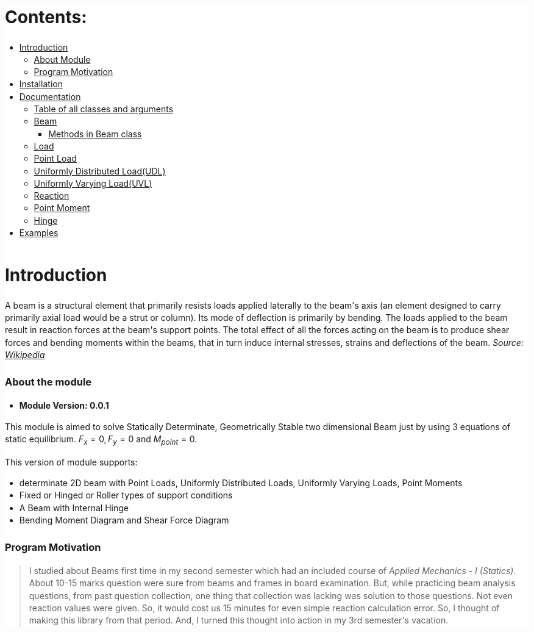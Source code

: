 # Contents:
- [Introduction](#introduction)
    - [About Module](#about-the-module)
    - [Program Motivation](#program-motivation)
- [Installation](#installation)
- [Documentation](#documentation)
    - [Table of all classes and arguments](#list-of-all-classes-and-arguments)
    - [Beam](#beam)
        - [Methods in Beam class](#methods)
    - [Load](#load)
    - [Point Load](#pointload)
    - [Uniformly Distributed Load(UDL)](#udl)
    - [Uniformly Varying Load(UVL)](#uvl)
    - [Reaction](#reaction)
    - [Point Moment](#pointmoment)
    - [Hinge](#hinge)
- [Examples](#examples)


# Introduction
A beam is a structural element that primarily resists loads applied laterally to the beam's axis (an element designed to carry primarily axial load would be a strut or column). Its mode of deflection is primarily by bending. The loads applied to the beam result in reaction forces at the beam's support points. The total effect of all the forces acting on the beam is to produce shear forces and bending moments within the beams, that in turn induce internal stresses, strains and deflections of the beam.
*Source: [Wikipedia](https://en.wikipedia.org/wiki/Beam_(structure))*

### About the module
- **Module Version: 0.0.1**

This module is aimed to solve Statically Determinate, Geometrically Stable two dimensional Beam just by using 3 equations of static equilibrium.
$F_x = 0, F_y = 0 \text{ and } M_{point} = 0$.

This version of module supports:
- determinate 2D beam with Point Loads, Uniformly Distributed Loads, Uniformly Varying Loads, Point Moments
- Fixed or Hinged or Roller types of support conditions
- A Beam with Internal Hinge
- Bending Moment Diagram and Shear Force Diagram

### Program Motivation
> I studied about Beams first time in my second semester which had an included course of *Applied Mechanics - I (Statics)*. About 10-15 marks question were sure from beams and frames in board examination. But, while practicing beam analysis questions, from past question collection, one thing that collection was lacking was solution to those questions. Not even reaction values were given. So, it would cost us 15 minutes for even simple reaction calculation error. So, I thought of making this library from that period. And, I turned this thought into action in my 3rd semester's vacation.
